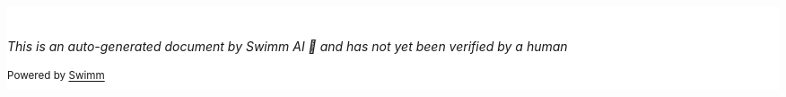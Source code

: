 
</SwmSnippet>

&nbsp;

*This is an auto-generated document by Swimm AI 🌊 and has not yet been verified by a human*

<SwmMeta version="3.0.0" repo-id="Z2l0aHViJTNBJTNBc2VudHJ5LWRlbW8tMSUzQSUzQVN3aW1tLURlbW8=" repo-name="sentry-demo-1" doc-type="flows"><sup>Powered by [Swimm](/)</sup></SwmMeta>

